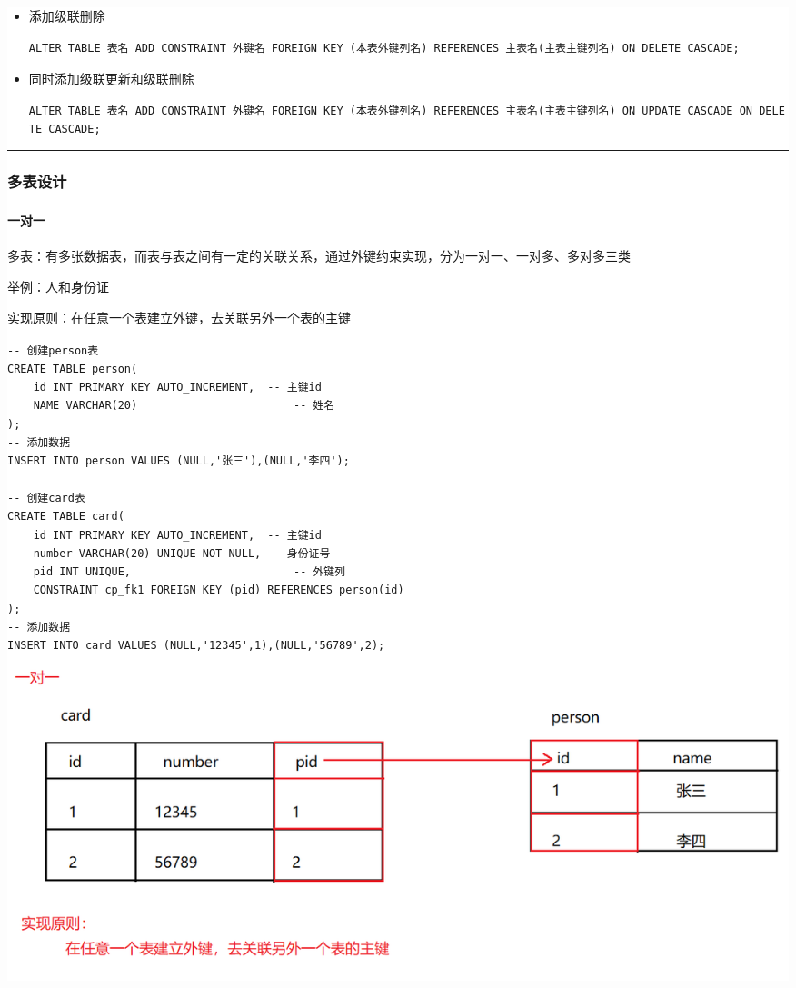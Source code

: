 * 添加级联删除

  ```mysql
  ALTER TABLE 表名 ADD CONSTRAINT 外键名 FOREIGN KEY (本表外键列名) REFERENCES 主表名(主表主键列名) ON DELETE CASCADE;
  ```

* 同时添加级联更新和级联删除

  ```mysql
  ALTER TABLE 表名 ADD CONSTRAINT 外键名 FOREIGN KEY (本表外键列名) REFERENCES 主表名(主表主键列名) ON UPDATE CASCADE ON DELETE CASCADE;
  ```





***





### 多表设计

#### 一对一

多表：有多张数据表，而表与表之间有一定的关联关系，通过外键约束实现，分为一对一、一对多、多对多三类

举例：人和身份证

实现原则：在任意一个表建立外键，去关联另外一个表的主键

```mysql
-- 创建person表
CREATE TABLE person(
	id INT PRIMARY KEY AUTO_INCREMENT,	-- 主键id
	NAME VARCHAR(20)                        -- 姓名
);
-- 添加数据
INSERT INTO person VALUES (NULL,'张三'),(NULL,'李四');

-- 创建card表
CREATE TABLE card(
	id INT PRIMARY KEY AUTO_INCREMENT,	-- 主键id
	number VARCHAR(20) UNIQUE NOT NULL,	-- 身份证号
	pid INT UNIQUE,                         -- 外键列
	CONSTRAINT cp_fk1 FOREIGN KEY (pid) REFERENCES person(id)
);
-- 添加数据
INSERT INTO card VALUES (NULL,'12345',1),(NULL,'56789',2);
```

![](./images/多表设计一对一.png)
